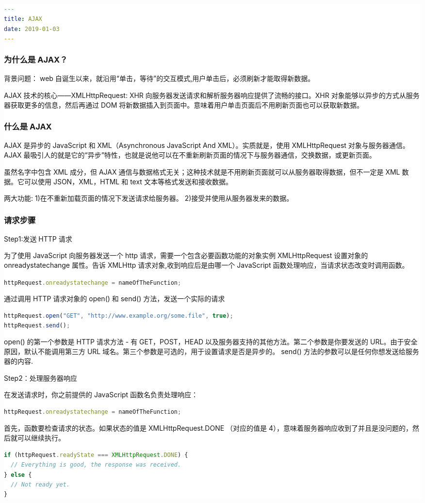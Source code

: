 ```yaml
---
title: AJAX
date: 2019-01-03
---
```


### 为什么是 AJAX？

背景问题：
web 自诞生以来，就沿用“单击，等待”的交互模式,用户单击后，必须刷新才能取得新数据。

AJAX 技术的核心——XMLHttpRequest:
XHR 向服务器发送请求和解析服务器响应提供了流畅的接口。XHR 对象能够以异步的方式从服务器获取更多的信息，然后再通过 DOM 将新数据插入到页面中。意味着用户单击页面后不用刷新页面也可以获取新数据。

### 什么是 AJAX

AJAX 是异步的 JavaScript 和 XML（Asynchronous JavaScript And XML）。实质就是，使用 XMLHttpRequest 对象与服务器通信。AJAX 最吸引人的就是它的“异步”特性，也就是说他可以在不重新刷新页面的情况下与服务器通信，交换数据，或更新页面。

虽然名字中包含 XML 成分，但 AJAX 通信与数据格式无关；这种技术就是不用刷新页面就可以从服务器取得数据，但不一定是 XML 数据。它可以使用 JSON，XML，HTML 和 text 文本等格式发送和接收数据。

两大功能: 1)在不重新加载页面的情况下发送请求给服务器。 2)接受并使用从服务器发来的数据。

### 请求步骤

Step1:发送 HTTP 请求

为了使用 JavaScript 向服务器发送一个 http 请求，需要一个包含必要函数功能的对象实例 XMLHttpRequest
设置对象的 onreadystatechange 属性。告诉 XMLHttp 请求对象,收到响应后是由哪一个 JavaScript 函数处理响应，当请求状态改变时调用函数。

```js
httpRequest.onreadystatechange = nameOfTheFunction;
```

通过调用 HTTP 请求对象的 open() 和 send() 方法，发送一个实际的请求

```js
httpRequest.open("GET", "http://www.example.org/some.file", true);
httpRequest.send();
```

open() 的第一个参数是 HTTP 请求方法 - 有 GET，POST，HEAD 以及服务器支持的其他方法。第二个参数是你要发送的 URL。由于安全原因，默认不能调用第三方 URL 域名。第三个参数是可选的，用于设置请求是否是异步的。
send() 方法的参数可以是任何你想发送给服务器的内容.

Step2：处理服务器响应

在发送请求时，你之前提供的 JavaScript 函数名负责处理响应：

```js
httpRequest.onreadystatechange = nameOfTheFunction;
```

首先，函数要检查请求的状态。如果状态的值是 XMLHttpRequest.DONE （对应的值是 4），意味着服务器响应收到了并且是没问题的，然后就可以继续执行。

```js
if (httpRequest.readyState === XMLHttpRequest.DONE) {
  // Everything is good, the response was received.
} else {
  // Not ready yet.
}
```
